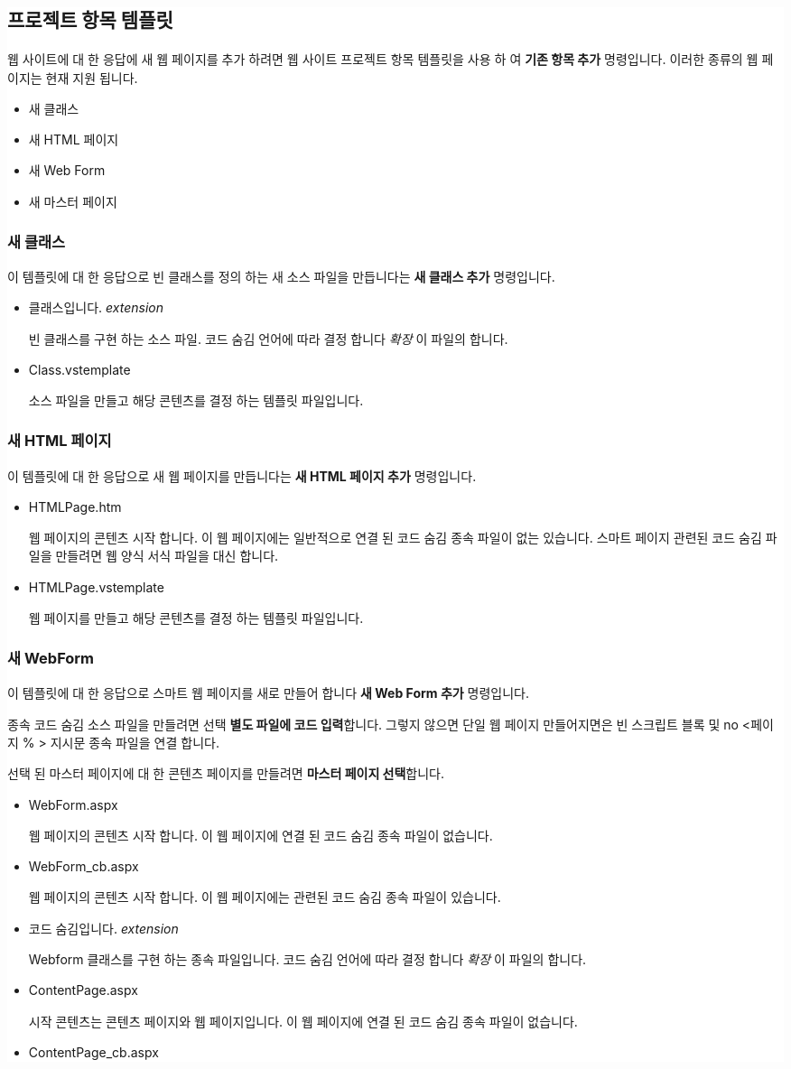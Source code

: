 ## <a name="project-item-templates"></a>프로젝트 항목 템플릿  
 웹 사이트에 대 한 응답에 새 웹 페이지를 추가 하려면 웹 사이트 프로젝트 항목 템플릿을 사용 하 여 **기존 항목 추가** 명령입니다. 이러한 종류의 웹 페이지는 현재 지원 됩니다.  
  
-   새 클래스  
  
-   새 HTML 페이지  
  
-   새 Web Form  
  
-   새 마스터 페이지  
  
### <a name="new-class"></a>새 클래스  
 이 템플릿에 대 한 응답으로 빈 클래스를 정의 하는 새 소스 파일을 만듭니다는 **새 클래스 추가** 명령입니다.  
  
-   클래스입니다. *extension*  
  
     빈 클래스를 구현 하는 소스 파일. 코드 숨김 언어에 따라 결정 합니다 *확장* 이 파일의 합니다.  
  
-   Class.vstemplate  
  
     소스 파일을 만들고 해당 콘텐츠를 결정 하는 템플릿 파일입니다.  
  
### <a name="new-html-page"></a>새 HTML 페이지  
 이 템플릿에 대 한 응답으로 새 웹 페이지를 만듭니다는 **새 HTML 페이지 추가** 명령입니다.  
  
-   HTMLPage.htm  
  
     웹 페이지의 콘텐츠 시작 합니다. 이 웹 페이지에는 일반적으로 연결 된 코드 숨김 종속 파일이 없는 있습니다. 스마트 페이지 관련된 코드 숨김 파일을 만들려면 웹 양식 서식 파일을 대신 합니다.  
  
-   HTMLPage.vstemplate  
  
     웹 페이지를 만들고 해당 콘텐츠를 결정 하는 템플릿 파일입니다.  
  
### <a name="new-webform"></a>새 WebForm  
 이 템플릿에 대 한 응답으로 스마트 웹 페이지를 새로 만들어 합니다 **새 Web Form 추가** 명령입니다.  
  
 종속 코드 숨김 소스 파일을 만들려면 선택 **별도 파일에 코드 입력**합니다. 그렇지 않으면 단일 웹 페이지 만들어지면은 빈 스크립트 블록 및 no \<페이지 % > 지시문 종속 파일을 연결 합니다.  
  
 선택 된 마스터 페이지에 대 한 콘텐츠 페이지를 만들려면 **마스터 페이지 선택**합니다.  
  
-   WebForm.aspx  
  
     웹 페이지의 콘텐츠 시작 합니다. 이 웹 페이지에 연결 된 코드 숨김 종속 파일이 없습니다.  
  
-   WebForm_cb.aspx  
  
     웹 페이지의 콘텐츠 시작 합니다. 이 웹 페이지에는 관련된 코드 숨김 종속 파일이 있습니다.  
  
-   코드 숨김입니다. *extension*  
  
     Webform 클래스를 구현 하는 종속 파일입니다. 코드 숨김 언어에 따라 결정 합니다 *확장* 이 파일의 합니다.  
  
-   ContentPage.aspx  
  
     시작 콘텐츠는 콘텐츠 페이지와 웹 페이지입니다. 이 웹 페이지에 연결 된 코드 숨김 종속 파일이 없습니다.  
  
-   ContentPage_cb.aspx  
  